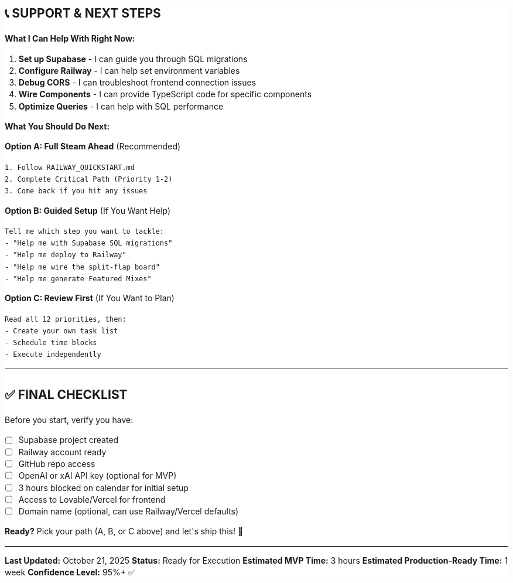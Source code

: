 
## 📞 SUPPORT & NEXT STEPS

**What I Can Help With Right Now:**

1. **Set up Supabase** - I can guide you through SQL migrations
2. **Configure Railway** - I can help set environment variables
3. **Debug CORS** - I can troubleshoot frontend connection issues
4. **Wire Components** - I can provide TypeScript code for specific components
5. **Optimize Queries** - I can help with SQL performance

**What You Should Do Next:**

**Option A: Full Steam Ahead** (Recommended)
```
1. Follow RAILWAY_QUICKSTART.md
2. Complete Critical Path (Priority 1-2)
3. Come back if you hit any issues
```

**Option B: Guided Setup** (If You Want Help)
```
Tell me which step you want to tackle:
- "Help me with Supabase SQL migrations"
- "Help me deploy to Railway"
- "Help me wire the split-flap board"
- "Help me generate Featured Mixes"
```

**Option C: Review First** (If You Want to Plan)
```
Read all 12 priorities, then:
- Create your own task list
- Schedule time blocks
- Execute independently
```

---

## ✅ FINAL CHECKLIST

Before you start, verify you have:

- [ ] Supabase project created
- [ ] Railway account ready
- [ ] GitHub repo access
- [ ] OpenAI or xAI API key (optional for MVP)
- [ ] 3 hours blocked on calendar for initial setup
- [ ] Access to Lovable/Vercel for frontend
- [ ] Domain name (optional, can use Railway/Vercel defaults)

**Ready?** Pick your path (A, B, or C above) and let's ship this! 🚀

---

**Last Updated:** October 21, 2025
**Status:** Ready for Execution
**Estimated MVP Time:** 3 hours
**Estimated Production-Ready Time:** 1 week
**Confidence Level:** 95%+ ✅
